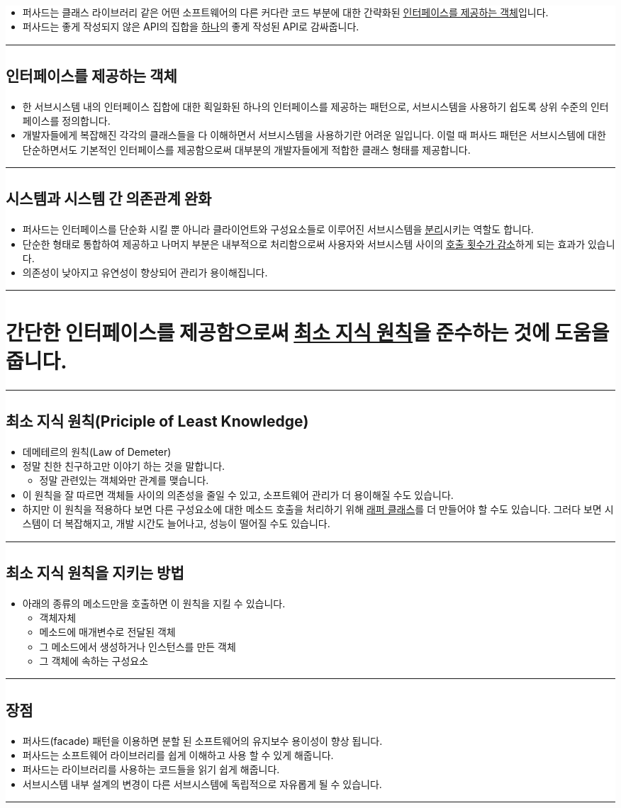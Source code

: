 - 퍼사드는 클래스 라이브러리 같은 어떤 소프트웨어의 다른 커다란 코드 부분에 대한 간략화된 [인터페이스를 제공하는 객체]()입니다.
- 퍼사드는 좋게 작성되지 않은 API의 집합을 [하나]()의 좋게 작성된 API로 감싸줍니다.

---

## 인터페이스를 제공하는 객체

- 한 서브시스템 내의 인터페이스 집합에 대한 획일화된 하나의 인터페이스를 제공하는 패턴으로, 서브시스템을 사용하기 쉽도록 상위 수준의 인터페이스를 정의합니다.
- 개발자들에게 복잡해진 각각의 클래스들을 다 이해하면서 서브시스템을 사용하기란 어려운 일입니다. 이럴 때 퍼사드 패턴은 서브시스템에 대한 단순하면서도 기본적인 인터페이스를 제공함으로써 대부분의 개발자들에게 적합한 클래스 형태를 제공합니다.

---

## 시스템과 시스템 간 의존관계 완화

- 퍼사드는 인터페이스를 단순화 시킬 뿐 아니라 클라이언트와 구성요소들로 이루어진 서브시스템을 [분리]()시키는 역할도 합니다.
- 단순한 형태로 통합하여 제공하고 나머지 부분은 내부적으로 처리함으로써 사용자와 서브시스템 사이의 [호출 횟수가 감소]()하게 되는 효과가 있습니다.
- 의존성이 낮아지고 유연성이 향상되어 관리가 용이해집니다.

---

# 간단한 인터페이스를 제공함으로써 [최소 지식 원칙]()을 준수하는 것에 도움을 줍니다.

---

## 최소 지식 원칙(Priciple of Least Knowledge)

- 데메테르의 원칙(Law of Demeter)
- 정말 친한 친구하고만 이야기 하는 것을 말합니다.
  - 정말 관련있는 객체와만 관계를 맺습니다.
- 이 원칙을 잘 따르면 객체들 사이의 의존성을 줄일 수 있고, 소프트웨어 관리가 더 용이해질 수도 있습니다.
- 하지만 이 원칙을 적용하다 보면 다른 구성요소에 대한 메소드 호출을 처리하기 위해 [래퍼 클래스]()를 더 만들어야 할 수도 있습니다. 그러다 보면 시스템이 더 복잡해지고, 개발 시간도 늘어나고, 성능이 떨어질 수도 있습니다.

---

## 최소 지식 원칙을 지키는 방법

- 아래의 종류의 메소드만을 호출하면 이 원칙을 지킬 수 있습니다.
  - 객체자체
  - 메소드에 매개변수로 전달된 객체
  - 그 메소드에서 생성하거나 인스턴스를 만든 객체
  - 그 객체에 속하는 구성요소

---

## 장점

- 퍼사드(facade) 패턴을 이용하면 분할 된 소프트웨어의 유지보수 용이성이 향상 됩니다.
- 퍼사드는 소프트웨어 라이브러리를 쉽게 이해하고 사용 할 수 있게 해줍니다.
- 퍼사드는 라이브러리를 사용하는 코드들을 읽기 쉽게 해줍니다.
- 서브시스템 내부 설계의 변경이 다른 서브시스템에 독립적으로 자유롭게 될 수 있습니다.

---